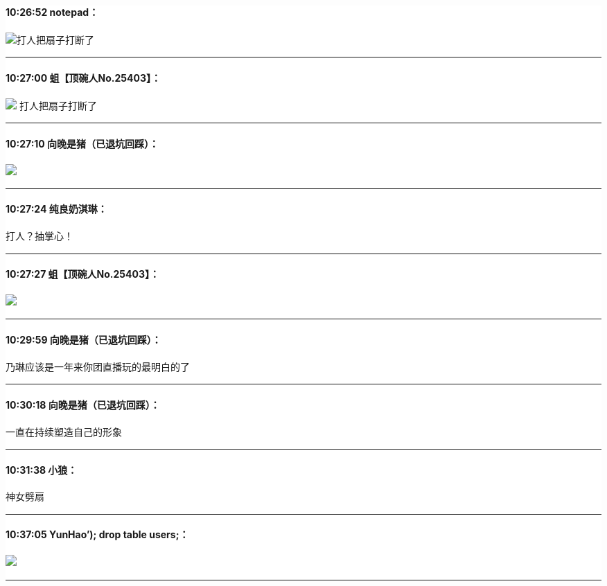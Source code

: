 #### 10:26:52  notepad：

![](http://gchat.qpic.cn/gchatpic_new/976058243/614391357-2306719486-0275A2D8F98C6EC28244DDEE18395CA0/0?term=2")打人把扇子打断了

*****

#### 10:27:00  蛆【顶碗人No.25403】：

![](http://gchat.qpic.cn/gchatpic_new/794594593/614391357-2214689329-0275A2D8F98C6EC28244DDEE18395CA0/0?term=2")
打人把扇子打断了

*****

#### 10:27:10  向晚是猪（已退坑回踩）：

![](http://gchat.qpic.cn/gchatpic_new/1759772708/614391357-2777040586-5EAA6E60F26C13EB4D402FBF54E37A21/0?term=2")

*****

#### 10:27:24  纯良奶淇琳：

打人？抽掌心！

*****

#### 10:27:27  蛆【顶碗人No.25403】：

![](http://gchat.qpic.cn/gchatpic_new/794594593/614391357-2331276014-DF6303C2C2FC588DBF6C42E39E2000BE/0?term=2")

*****

#### 10:29:59  向晚是猪（已退坑回踩）：

乃琳应该是一年来你团直播玩的最明白的了

*****

#### 10:30:18  向晚是猪（已退坑回踩）：

一直在持续塑造自己的形象

*****

#### 10:31:38  小狼：

神女劈扇

*****

#### 10:37:05  YunHao’); drop table users;：

![](http://gchat.qpic.cn/gchatpic_new/544923899/614391357-3020353276-EADEEE44513F9A40A589587994DBF10B/0?term=2")

*****
